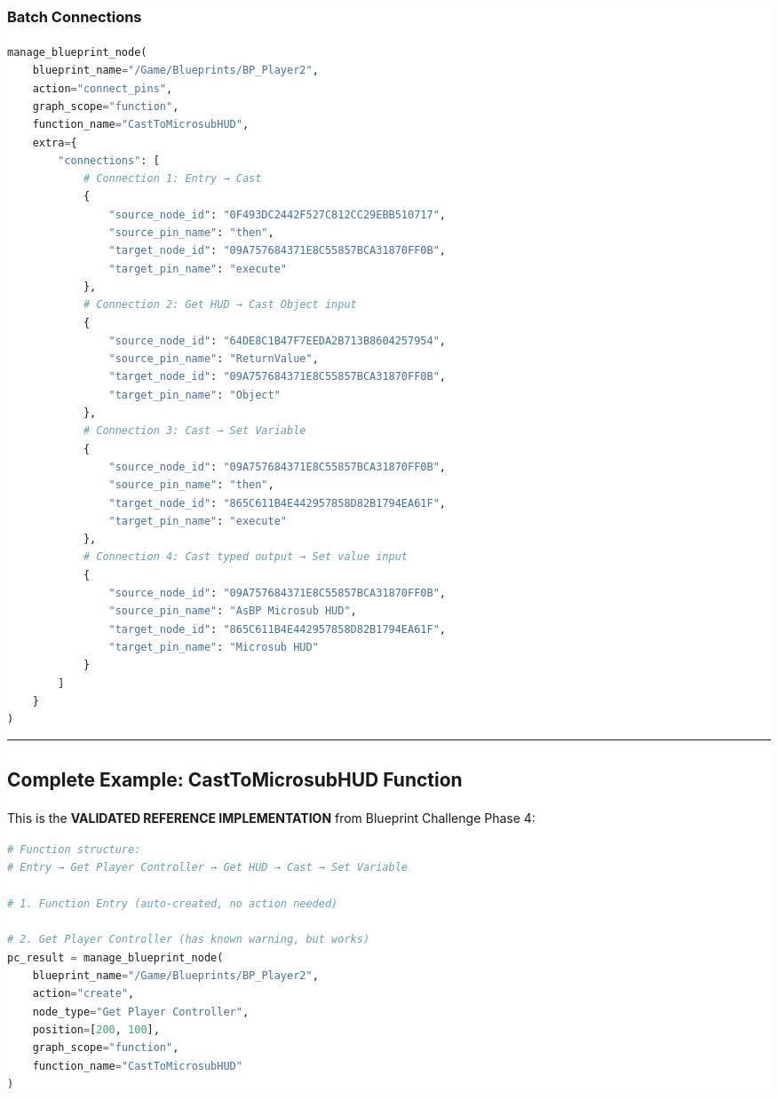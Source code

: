 ### Batch Connections
```python
manage_blueprint_node(
    blueprint_name="/Game/Blueprints/BP_Player2",
    action="connect_pins",
    graph_scope="function",
    function_name="CastToMicrosubHUD",
    extra={
        "connections": [
            # Connection 1: Entry → Cast
            {
                "source_node_id": "0F493DC2442F527C812CC29EBB510717",
                "source_pin_name": "then",
                "target_node_id": "09A757684371E8C55857BCA31870FF0B",
                "target_pin_name": "execute"
            },
            # Connection 2: Get HUD → Cast Object input
            {
                "source_node_id": "64DE8C1B47F7EEDA2B713B8604257954",
                "source_pin_name": "ReturnValue",
                "target_node_id": "09A757684371E8C55857BCA31870FF0B",
                "target_pin_name": "Object"
            },
            # Connection 3: Cast → Set Variable
            {
                "source_node_id": "09A757684371E8C55857BCA31870FF0B",
                "source_pin_name": "then",
                "target_node_id": "865C611B4E442957858D82B1794EA61F",
                "target_pin_name": "execute"
            },
            # Connection 4: Cast typed output → Set value input
            {
                "source_node_id": "09A757684371E8C55857BCA31870FF0B",
                "source_pin_name": "AsBP Microsub HUD",
                "target_node_id": "865C611B4E442957858D82B1794EA61F",
                "target_pin_name": "Microsub HUD"
            }
        ]
    }
)
```

---

## Complete Example: CastToMicrosubHUD Function

This is the **VALIDATED REFERENCE IMPLEMENTATION** from Blueprint Challenge Phase 4:

```python
# Function structure:
# Entry → Get Player Controller → Get HUD → Cast → Set Variable

# 1. Function Entry (auto-created, no action needed)

# 2. Get Player Controller (has known warning, but works)
pc_result = manage_blueprint_node(
    blueprint_name="/Game/Blueprints/BP_Player2",
    action="create",
    node_type="Get Player Controller",
    position=[200, 100],
    graph_scope="function",
    function_name="CastToMicrosubHUD"
)

```
